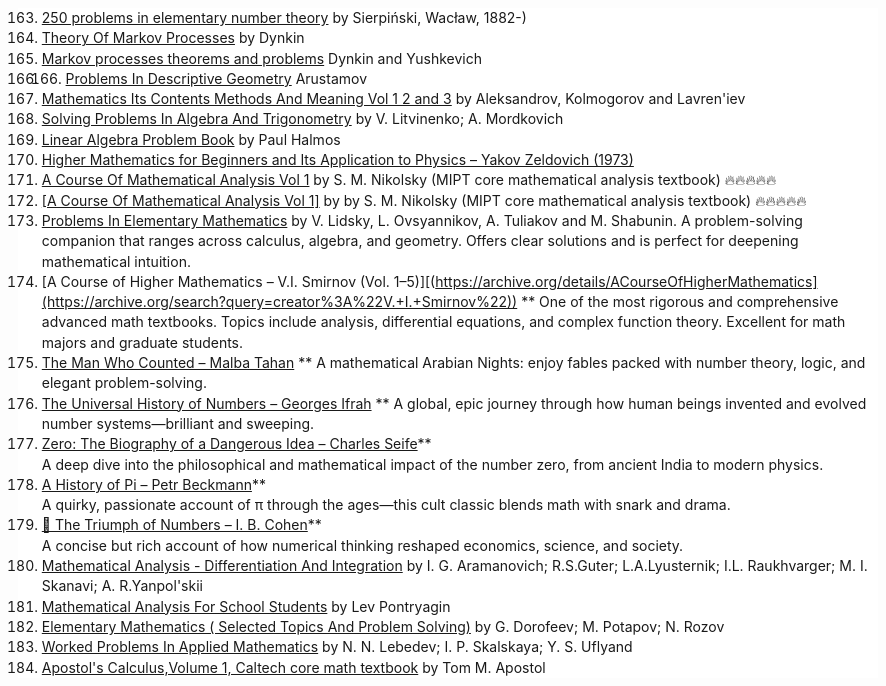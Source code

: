 163. [250 problems in elementary number theory](https://archive.org/details/250problemsinele0000sier) by Sierpiński, Wacław, 1882-)
164. [Theory Of Markov Processes](https://archive.org/details/dynkin-theory-of-markov-processes) by Dynkin
165. [Markov processes theorems and problems](https://people.math.harvard.edu/~ctm/home/text/class/harvard/219/21/html/home/sources/dynkin.pdf) Dynkin and Yushkevich
166. 166. [Problems In Descriptive Geometry](https://archive.org/details/arustamov-problems-in-descriptive-geometry-mir-1972/mode/2up) Arustamov
167. [Mathematics Its Contents Methods And Meaning Vol 1 2 and 3](https://archive.org/details/MathematicsItsContentsMethodsAndMeaningVol3/Mathematics-%20its%20contents%20methods%20and%20meaning%20Vol%201/mode/2up) 
by Aleksandrov, Kolmogorov and Lavren'iev
168. [Solving Problems In Algebra And Trigonometry](https://archive.org/details/LitivinenkoMordkovichSolvingProblemsInAlgebraAndTrigonometryMir1988) by V. Litvinenko; A. Mordkovich
169. [Linear Algebra Problem Book](https://archive.org/details/linearalgebrapro0000halm_w2r8/mode/2up) by Paul Halmos
170. [Higher Mathematics for Beginners and Its Application to Physics – Yakov Zeldovich (1973)](https://archive.org/details/zeldovich-higher-mathematics-for-beginners-and-its-application-to-physics-mir-1973)
171. [A Course Of Mathematical Analysis Vol 1](https://archive.org/details/nikolsky-a-course-of-mathematical-analysis-vol-1-mir?utm_source=chatgpt.com) by S. M. Nikolsky (MIPT core mathematical analysis textbook) 🔥🔥🔥🔥🔥
172. [[A Course Of Mathematical Analysis Vol 1]](https://archive.org/details/nikolsky-a-course-of-mathematical-analysis-vol-2-mir) by by S. M. Nikolsky  (MIPT core mathematical analysis textbook) 🔥🔥🔥🔥🔥
173. [Problems In Elementary Mathematics]([https://archive.org/details/ProblemsInMathematicsByV.Lidskii](https://archive.org/details/LidskyOvsyannikovTuliakovShabuninProblemsInElementaryMathematicsMirPublishers)) by V. Lidsky, L. Ovsyannikov, A. Tuliakov and M. Shabunin. A problem-solving companion that ranges across calculus, algebra, and geometry. Offers clear solutions and is perfect for deepening mathematical intuition.
174. [A Course of Higher Mathematics – V.I. Smirnov (Vol. 1–5)][(https://archive.org/details/ACourseOfHigherMathematics](https://archive.org/search?query=creator%3A%22V.+I.+Smirnov%22)) **  One of the most rigorous and comprehensive advanced math textbooks. Topics include analysis, differential equations, and complex function theory. Excellent for math majors and graduate students.
175. [The Man Who Counted – Malba Tahan]([https://archive.org/details/the-man-who-counted-malba-tahan](https://archive.org/details/TheManWhoCounted-English-MalbaTahan)) **  A mathematical Arabian Nights: enjoy fables packed with number theory, logic, and elegant problem-solving.
176. [The Universal History of Numbers – Georges Ifrah](https://archive.org/details/universalhistory0000ifra_y2b9) **  A global, epic journey through how human beings invented and evolved number systems—brilliant and sweeping.
177. [Zero: The Biography of a Dangerous Idea – Charles Seife](https://archive.org/details/isbn_9780670884575)**  
  A deep dive into the philosophical and mathematical impact of the number zero, from ancient India to modern physics.
178. [A History of Pi – Petr Beckmann](https://archive.org/details/historyofpisymbo00beck)**  
  A quirky, passionate account of π through the ages—this cult classic blends math with snark and drama.
179. [📘 The Triumph of Numbers – I. B. Cohen](https://archive.org/details/triumphofnumbers00cohe)**  
  A concise but rich account of how numerical thinking reshaped economics, science, and society.
180. [Mathematical Analysis - Differentiation And Integration](https://archive.org/details/aramanovich-guter-lyusternik-raukhvarger-skanavi-yanpolskii-mathematical-analysi) by I. G. Aramanovich; R.S.Guter; L.A.Lyusternik; I.L. Raukhvarger; M. I. Skanavi; A. R.Yanpol'skii
181. [Mathematical Analysis For School Students](https://mirtitles.org/2025/04/25/mathematical-analysis-for-school-students-by-lev-pontryagin/) by Lev Pontryagin
182. [Elementary Mathematics ( Selected Topics And Problem Solving)](https://mirtitles.org/2025/02/24/elementary-mathematics-selected-topics-and-problem-solving-by-g-dorofeev-m-potapov-n-rozov/) by G. Dorofeev; M. Potapov; N. Rozov
183. [Worked Problems In Applied Mathematics](https://mirtitles.org/2024/10/09/worked-problems-in-applied-mathematics-by-n-n-lebedev-i-p-skalskaya-y-s-uflyand/) by N. N. Lebedev; I. P. Skalskaya; Y. S. Uflyand
184. [Apostol's Calculus,Volume 1, Caltech core math textbook](https://archive.org/details/calculus-tom-m.-apostol-calculus-volume-1-2nd-edition-proper.-1-john-wiley-sons-inc.-1991/%28Calculus%29%20Tom%20M.%20Apostol%20-%20Calculus%2C%20Volume%201%2C%202nd%20Edition%20%28PROPER%29.%201-John%20Wiley%20%26%20Sons%2C%20Inc.%20%281991%29/mode/2up) by Tom M. Apostol